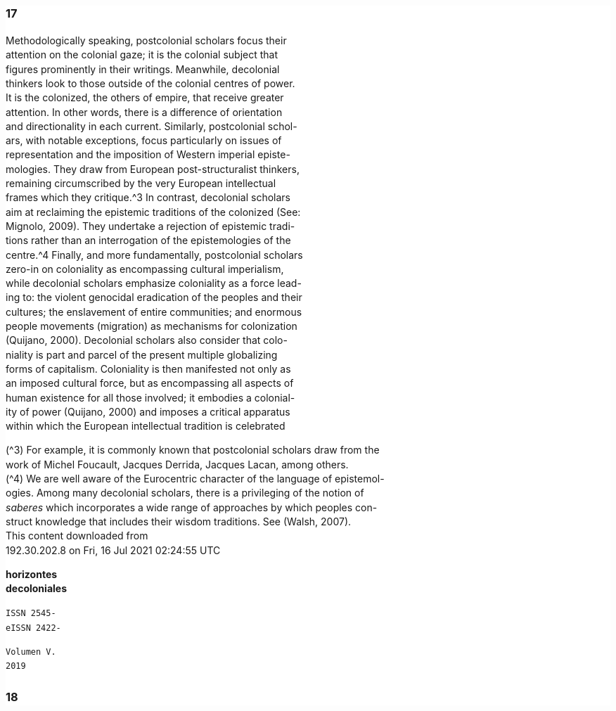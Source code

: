 ### 17

Methodologically speaking, postcolonial scholars focus their  
attention on the colonial gaze; it is the colonial subject that  
figures prominently in their writings. Meanwhile, decolonial  
thinkers look to those outside of the colonial centres of power.  
It is the colonized, the others of empire, that receive greater  
attention. In other words, there is a difference of orientation  
and directionality in each current. Similarly, postcolonial schol-  
ars, with notable exceptions, focus particularly on issues of  
representation and the imposition of Western imperial episte-  
mologies. They draw from European post-structuralist thinkers,  
remaining circumscribed by the very European intellectual  
frames which they critique.^3 In contrast, decolonial scholars  
aim at reclaiming the epistemic traditions of the colonized (See:  
Mignolo, 2009). They undertake a rejection of epistemic tradi-  
tions rather than an interrogation of the epistemologies of the  
centre.^4 Finally, and more fundamentally, postcolonial scholars  
zero-in on coloniality as encompassing cultural imperialism,  
while decolonial scholars emphasize coloniality as a force lead-  
ing to: the violent genocidal eradication of the peoples and their  
cultures; the enslavement of entire communities; and enormous  
people movements (migration) as mechanisms for colonization  
(Quijano, 2000). Decolonial scholars also consider that colo-  
niality is part and parcel of the present multiple globalizing  
forms of capitalism. Coloniality is then manifested not only as  
an imposed cultural force, but as encompassing all aspects of  
human existence for all those involved; it embodies a colonial-  
ity of power (Quijano, 2000) and imposes a critical apparatus  
within which the European intellectual tradition is celebrated

(^3) For example, it is commonly known that postcolonial scholars draw from the  
work of Michel Foucault, Jacques Derrida, Jacques Lacan, among others.  
(^4) We are well aware of the Eurocentric character of the language of epistemol-  
ogies. Among many decolonial scholars, there is a privileging of the notion of  
_saberes_ which incorporates a wide range of approaches by which peoples con-  
struct knowledge that includes their wisdom traditions. See (Walsh, 2007).  
This content downloaded from  
192.30.202.8 on Fri, 16 Jul 2021 02:24:55 UTC

**horizontes  
decoloniales**

```
ISSN 2545-
eISSN 2422-
```

```
Volumen V.
2019
```

### 18
